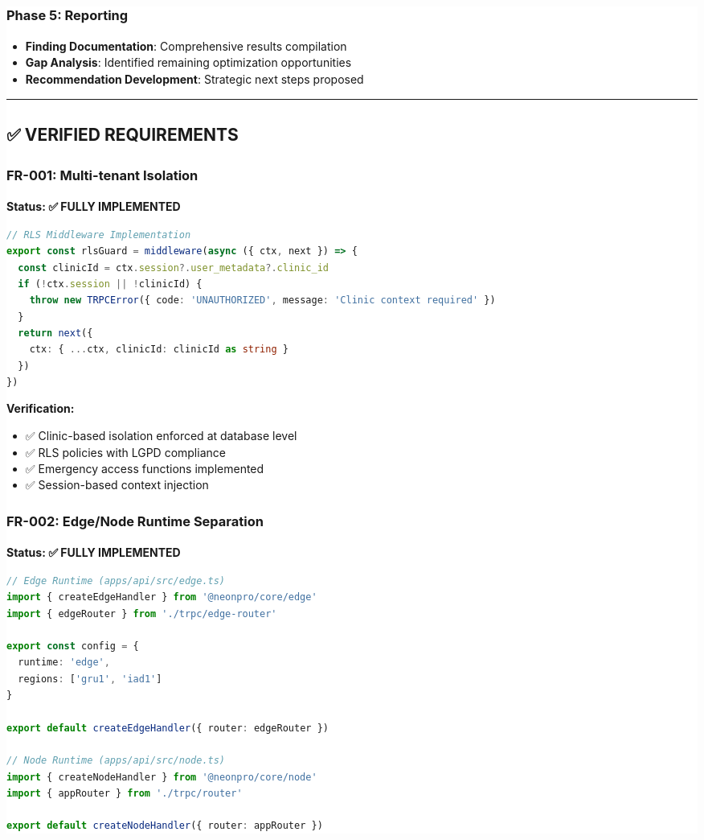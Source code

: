 ### Phase 5: Reporting
- **Finding Documentation**: Comprehensive results compilation
- **Gap Analysis**: Identified remaining optimization opportunities
- **Recommendation Development**: Strategic next steps proposed

---

## ✅ VERIFIED REQUIREMENTS

### FR-001: Multi-tenant Isolation
**Status: ✅ FULLY IMPLEMENTED**

```typescript
// RLS Middleware Implementation
export const rlsGuard = middleware(async ({ ctx, next }) => {
  const clinicId = ctx.session?.user_metadata?.clinic_id
  if (!ctx.session || !clinicId) {
    throw new TRPCError({ code: 'UNAUTHORIZED', message: 'Clinic context required' })
  }
  return next({
    ctx: { ...ctx, clinicId: clinicId as string }
  })
})
```

**Verification:**
- ✅ Clinic-based isolation enforced at database level
- ✅ RLS policies with LGPD compliance
- ✅ Emergency access functions implemented
- ✅ Session-based context injection

### FR-002: Edge/Node Runtime Separation
**Status: ✅ FULLY IMPLEMENTED**

```typescript
// Edge Runtime (apps/api/src/edge.ts)
import { createEdgeHandler } from '@neonpro/core/edge'
import { edgeRouter } from './trpc/edge-router'

export const config = {
  runtime: 'edge',
  regions: ['gru1', 'iad1']
}

export default createEdgeHandler({ router: edgeRouter })

// Node Runtime (apps/api/src/node.ts)  
import { createNodeHandler } from '@neonpro/core/node'
import { appRouter } from './trpc/router'

export default createNodeHandler({ router: appRouter })
```
